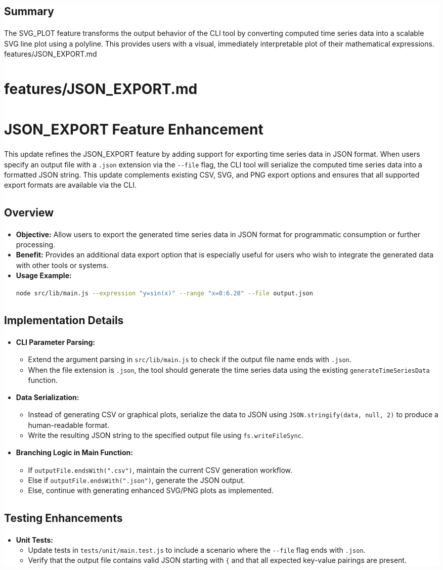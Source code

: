 ## Summary

The SVG_PLOT feature transforms the output behavior of the CLI tool by converting computed time series data into a scalable SVG line plot using a polyline. This provides users with a visual, immediately interpretable plot of their mathematical expressions.
features/JSON_EXPORT.md
# features/JSON_EXPORT.md
# JSON_EXPORT Feature Enhancement

This update refines the JSON_EXPORT feature by adding support for exporting time series data in JSON format. When users specify an output file with a `.json` extension via the `--file` flag, the CLI tool will serialize the computed time series data into a formatted JSON string. This update complements existing CSV, SVG, and PNG export options and ensures that all supported export formats are available via the CLI.

## Overview

- **Objective:** Allow users to export the generated time series data in JSON format for programmatic consumption or further processing.
- **Benefit:** Provides an additional data export option that is especially useful for users who wish to integrate the generated data with other tools or systems.
- **Usage Example:**
  ```sh
  node src/lib/main.js --expression "y=sin(x)" --range "x=0:6.28" --file output.json
  ```

## Implementation Details

- **CLI Parameter Parsing:**
  - Extend the argument parsing in `src/lib/main.js` to check if the output file name ends with `.json`.
  - When the file extension is `.json`, the tool should generate the time series data using the existing `generateTimeSeriesData` function.

- **Data Serialization:**
  - Instead of generating CSV or graphical plots, serialize the data to JSON using `JSON.stringify(data, null, 2)` to produce a human-readable format.
  - Write the resulting JSON string to the specified output file using `fs.writeFileSync`.

- **Branching Logic in Main Function:**
  - If `outputFile.endsWith(".csv")`, maintain the current CSV generation workflow.
  - Else if `outputFile.endsWith(".json")`, generate the JSON output.
  - Else, continue with generating enhanced SVG/PNG plots as implemented.

## Testing Enhancements

- **Unit Tests:**
  - Update tests in `tests/unit/main.test.js` to include a scenario where the `--file` flag ends with `.json`.
  - Verify that the output file contains valid JSON starting with `{` and that all expected key-value pairings are present.
